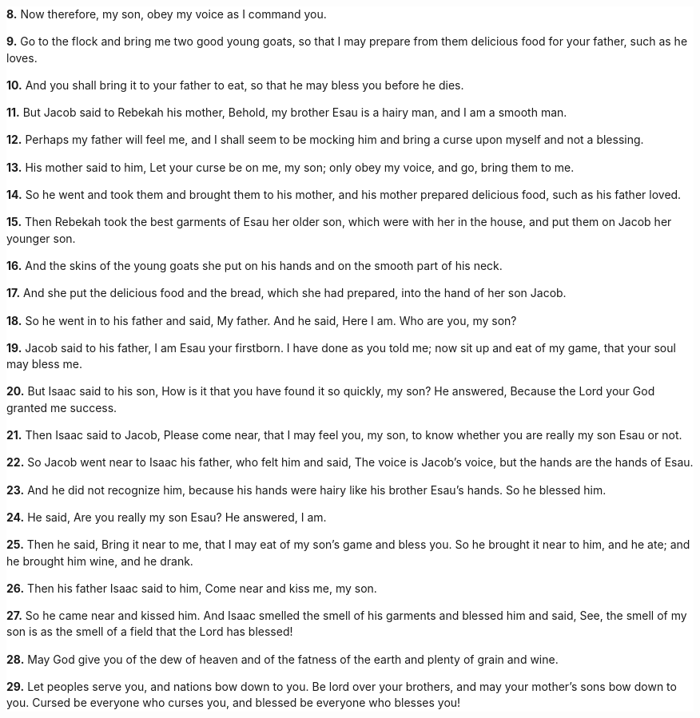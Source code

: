 **8.** Now therefore, my son, obey my voice as I command you. 

**9.** Go to the flock and bring me two good young goats, so that I may prepare from them delicious food for your father, such as he loves. 

**10.** And you shall bring it to your father to eat, so that he may bless you before he dies. 

**11.** But Jacob said to Rebekah his mother, Behold, my brother Esau is a hairy man, and I am a smooth man. 

**12.** Perhaps my father will feel me, and I shall seem to be mocking him and bring a curse upon myself and not a blessing. 

**13.** His mother said to him, Let your curse be on me, my son; only obey my voice, and go, bring them to me. 

**14.** So he went and took them and brought them to his mother, and his mother prepared delicious food, such as his father loved. 

**15.** Then Rebekah took the best garments of Esau her older son, which were with her in the house, and put them on Jacob her younger son. 

**16.** And the skins of the young goats she put on his hands and on the smooth part of his neck. 

**17.** And she put the delicious food and the bread, which she had prepared, into the hand of her son Jacob. 

**18.** So he went in to his father and said, My father. And he said, Here I am. Who are you, my son? 

**19.** Jacob said to his father, I am Esau your firstborn. I have done as you told me; now sit up and eat of my game, that your soul may bless me. 

**20.** But Isaac said to his son, How is it that you have found it so quickly, my son? He answered, Because the Lord your God granted me success. 

**21.** Then Isaac said to Jacob, Please come near, that I may feel you, my son, to know whether you are really my son Esau or not. 

**22.** So Jacob went near to Isaac his father, who felt him and said, The voice is Jacob’s voice, but the hands are the hands of Esau. 

**23.** And he did not recognize him, because his hands were hairy like his brother Esau’s hands. So he blessed him. 

**24.** He said, Are you really my son Esau? He answered, I am. 

**25.** Then he said, Bring it near to me, that I may eat of my son’s game and bless you. So he brought it near to him, and he ate; and he brought him wine, and he drank. 

**26.** Then his father Isaac said to him, Come near and kiss me, my son. 

**27.** So he came near and kissed him. And Isaac smelled the smell of his garments and blessed him and said, See, the smell of my son is as the smell of a field that the Lord has blessed! 

**28.** May God give you of the dew of heaven and of the fatness of the earth and plenty of grain and wine. 

**29.** Let peoples serve you, and nations bow down to you. Be lord over your brothers, and may your mother’s sons bow down to you. Cursed be everyone who curses you, and blessed be everyone who blesses you! 
